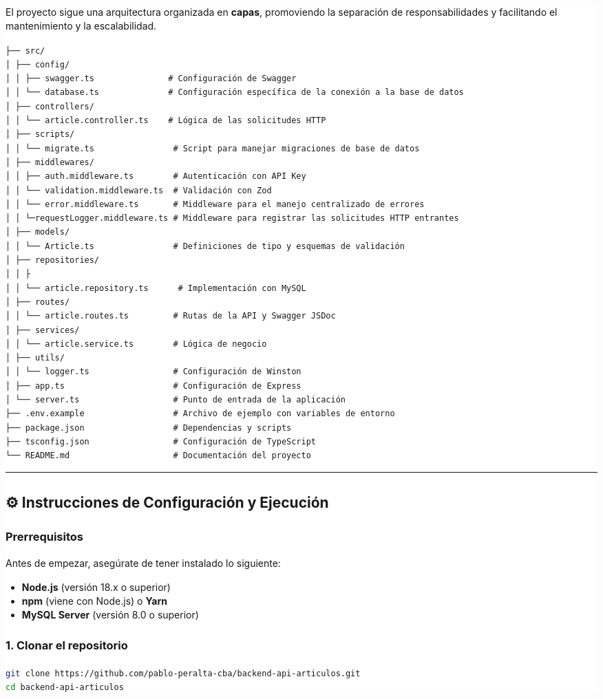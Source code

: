 El proyecto sigue una arquitectura organizada en **capas**, promoviendo la separación de responsabilidades y facilitando el mantenimiento y la escalabilidad.

```
├── src/
│ ├── config/
│ │ ├── swagger.ts               # Configuración de Swagger
│ │ └── database.ts              # Configuración específica de la conexión a la base de datos
│ ├── controllers/
│ │ └── article.controller.ts    # Lógica de las solicitudes HTTP
│ ├── scripts/
│ │ └── migrate.ts                # Script para manejar migraciones de base de datos
│ ├── middlewares/
│ │ ├── auth.middleware.ts        # Autenticación con API Key
│ │ └── validation.middleware.ts  # Validación con Zod
│ │ └── error.middleware.ts       # Middleware para el manejo centralizado de errores
│ │ └─requestLogger.middleware.ts # Middleware para registrar las solicitudes HTTP entrantes
│ ├── models/
│ │ └── Article.ts                # Definiciones de tipo y esquemas de validación
│ ├── repositories/
│ │ ├
│ │ └── article.repository.ts      # Implementación con MySQL
│ ├── routes/
│ │ └── article.routes.ts         # Rutas de la API y Swagger JSDoc
│ ├── services/
│ │ └── article.service.ts        # Lógica de negocio
│ ├── utils/
│ │ └── logger.ts                 # Configuración de Winston
│ ├── app.ts                      # Configuración de Express
│ └── server.ts                   # Punto de entrada de la aplicación
├── .env.example                  # Archivo de ejemplo con variables de entorno
├── package.json                  # Dependencias y scripts
├── tsconfig.json                 # Configuración de TypeScript
└── README.md                     # Documentación del proyecto
```
---

## ⚙️ Instrucciones de Configuración y Ejecución

### Prerrequisitos
Antes de empezar, asegúrate de tener instalado lo siguiente:

- **Node.js** (versión 18.x o superior)
- **npm** (viene con Node.js) o **Yarn**
- **MySQL Server** (versión 8.0 o superior)

### 1. Clonar el repositorio

```bash
git clone https://github.com/pablo-peralta-cba/backend-api-articulos.git
cd backend-api-articulos
```
